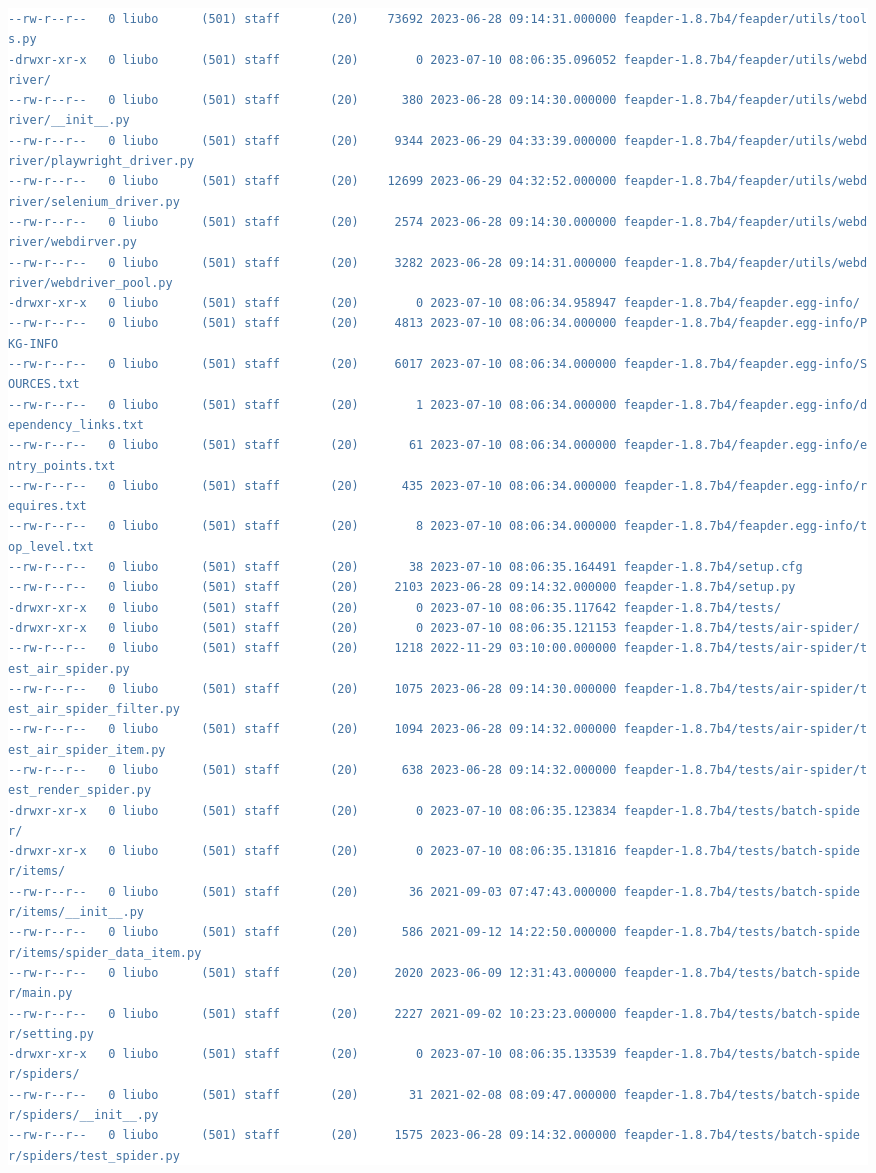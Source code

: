 ```diff
--rw-r--r--   0 liubo      (501) staff       (20)    73692 2023-06-28 09:14:31.000000 feapder-1.8.7b4/feapder/utils/tools.py
-drwxr-xr-x   0 liubo      (501) staff       (20)        0 2023-07-10 08:06:35.096052 feapder-1.8.7b4/feapder/utils/webdriver/
--rw-r--r--   0 liubo      (501) staff       (20)      380 2023-06-28 09:14:30.000000 feapder-1.8.7b4/feapder/utils/webdriver/__init__.py
--rw-r--r--   0 liubo      (501) staff       (20)     9344 2023-06-29 04:33:39.000000 feapder-1.8.7b4/feapder/utils/webdriver/playwright_driver.py
--rw-r--r--   0 liubo      (501) staff       (20)    12699 2023-06-29 04:32:52.000000 feapder-1.8.7b4/feapder/utils/webdriver/selenium_driver.py
--rw-r--r--   0 liubo      (501) staff       (20)     2574 2023-06-28 09:14:30.000000 feapder-1.8.7b4/feapder/utils/webdriver/webdirver.py
--rw-r--r--   0 liubo      (501) staff       (20)     3282 2023-06-28 09:14:31.000000 feapder-1.8.7b4/feapder/utils/webdriver/webdriver_pool.py
-drwxr-xr-x   0 liubo      (501) staff       (20)        0 2023-07-10 08:06:34.958947 feapder-1.8.7b4/feapder.egg-info/
--rw-r--r--   0 liubo      (501) staff       (20)     4813 2023-07-10 08:06:34.000000 feapder-1.8.7b4/feapder.egg-info/PKG-INFO
--rw-r--r--   0 liubo      (501) staff       (20)     6017 2023-07-10 08:06:34.000000 feapder-1.8.7b4/feapder.egg-info/SOURCES.txt
--rw-r--r--   0 liubo      (501) staff       (20)        1 2023-07-10 08:06:34.000000 feapder-1.8.7b4/feapder.egg-info/dependency_links.txt
--rw-r--r--   0 liubo      (501) staff       (20)       61 2023-07-10 08:06:34.000000 feapder-1.8.7b4/feapder.egg-info/entry_points.txt
--rw-r--r--   0 liubo      (501) staff       (20)      435 2023-07-10 08:06:34.000000 feapder-1.8.7b4/feapder.egg-info/requires.txt
--rw-r--r--   0 liubo      (501) staff       (20)        8 2023-07-10 08:06:34.000000 feapder-1.8.7b4/feapder.egg-info/top_level.txt
--rw-r--r--   0 liubo      (501) staff       (20)       38 2023-07-10 08:06:35.164491 feapder-1.8.7b4/setup.cfg
--rw-r--r--   0 liubo      (501) staff       (20)     2103 2023-06-28 09:14:32.000000 feapder-1.8.7b4/setup.py
-drwxr-xr-x   0 liubo      (501) staff       (20)        0 2023-07-10 08:06:35.117642 feapder-1.8.7b4/tests/
-drwxr-xr-x   0 liubo      (501) staff       (20)        0 2023-07-10 08:06:35.121153 feapder-1.8.7b4/tests/air-spider/
--rw-r--r--   0 liubo      (501) staff       (20)     1218 2022-11-29 03:10:00.000000 feapder-1.8.7b4/tests/air-spider/test_air_spider.py
--rw-r--r--   0 liubo      (501) staff       (20)     1075 2023-06-28 09:14:30.000000 feapder-1.8.7b4/tests/air-spider/test_air_spider_filter.py
--rw-r--r--   0 liubo      (501) staff       (20)     1094 2023-06-28 09:14:32.000000 feapder-1.8.7b4/tests/air-spider/test_air_spider_item.py
--rw-r--r--   0 liubo      (501) staff       (20)      638 2023-06-28 09:14:32.000000 feapder-1.8.7b4/tests/air-spider/test_render_spider.py
-drwxr-xr-x   0 liubo      (501) staff       (20)        0 2023-07-10 08:06:35.123834 feapder-1.8.7b4/tests/batch-spider/
-drwxr-xr-x   0 liubo      (501) staff       (20)        0 2023-07-10 08:06:35.131816 feapder-1.8.7b4/tests/batch-spider/items/
--rw-r--r--   0 liubo      (501) staff       (20)       36 2021-09-03 07:47:43.000000 feapder-1.8.7b4/tests/batch-spider/items/__init__.py
--rw-r--r--   0 liubo      (501) staff       (20)      586 2021-09-12 14:22:50.000000 feapder-1.8.7b4/tests/batch-spider/items/spider_data_item.py
--rw-r--r--   0 liubo      (501) staff       (20)     2020 2023-06-09 12:31:43.000000 feapder-1.8.7b4/tests/batch-spider/main.py
--rw-r--r--   0 liubo      (501) staff       (20)     2227 2021-09-02 10:23:23.000000 feapder-1.8.7b4/tests/batch-spider/setting.py
-drwxr-xr-x   0 liubo      (501) staff       (20)        0 2023-07-10 08:06:35.133539 feapder-1.8.7b4/tests/batch-spider/spiders/
--rw-r--r--   0 liubo      (501) staff       (20)       31 2021-02-08 08:09:47.000000 feapder-1.8.7b4/tests/batch-spider/spiders/__init__.py
--rw-r--r--   0 liubo      (501) staff       (20)     1575 2023-06-28 09:14:32.000000 feapder-1.8.7b4/tests/batch-spider/spiders/test_spider.py
```